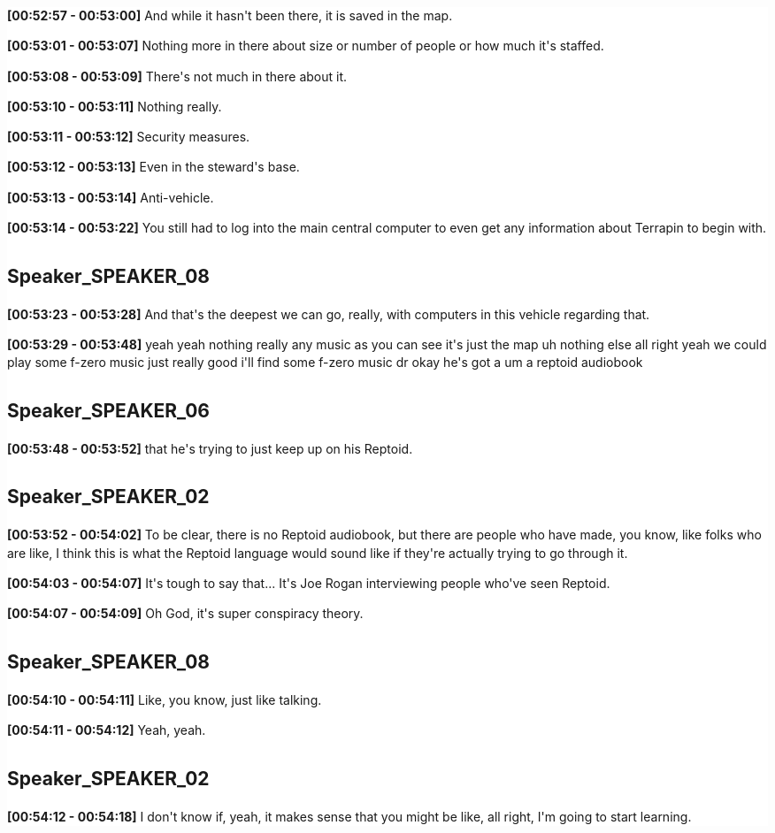 **[00:52:57 - 00:53:00]** And while it hasn't been there, it is saved in the map.

**[00:53:01 - 00:53:07]** Nothing more in there about size or number of people or how much it's staffed.

**[00:53:08 - 00:53:09]** There's not much in there about it.

**[00:53:10 - 00:53:11]** Nothing really.

**[00:53:11 - 00:53:12]** Security measures.

**[00:53:12 - 00:53:13]** Even in the steward's base.

**[00:53:13 - 00:53:14]** Anti-vehicle.

**[00:53:14 - 00:53:22]** You still had to log into the main central computer to even get any information about Terrapin to begin with.


## Speaker_SPEAKER_08

**[00:53:23 - 00:53:28]** And that's the deepest we can go, really, with computers in this vehicle regarding that.

**[00:53:29 - 00:53:48]** yeah yeah nothing really any music as you can see it's just the map uh nothing else all right yeah we could play some f-zero music just really good i'll find some f-zero music dr okay he's got a um a reptoid audiobook


## Speaker_SPEAKER_06

**[00:53:48 - 00:53:52]** that he's trying to just keep up on his Reptoid.


## Speaker_SPEAKER_02

**[00:53:52 - 00:54:02]** To be clear, there is no Reptoid audiobook, but there are people who have made, you know, like folks who are like, I think this is what the Reptoid language would sound like if they're actually trying to go through it.

**[00:54:03 - 00:54:07]** It's tough to say that... It's Joe Rogan interviewing people who've seen Reptoid.

**[00:54:07 - 00:54:09]** Oh God, it's super conspiracy theory.


## Speaker_SPEAKER_08

**[00:54:10 - 00:54:11]** Like, you know, just like talking.

**[00:54:11 - 00:54:12]** Yeah, yeah.


## Speaker_SPEAKER_02

**[00:54:12 - 00:54:18]** I don't know if, yeah, it makes sense that you might be like, all right, I'm going to start learning.
